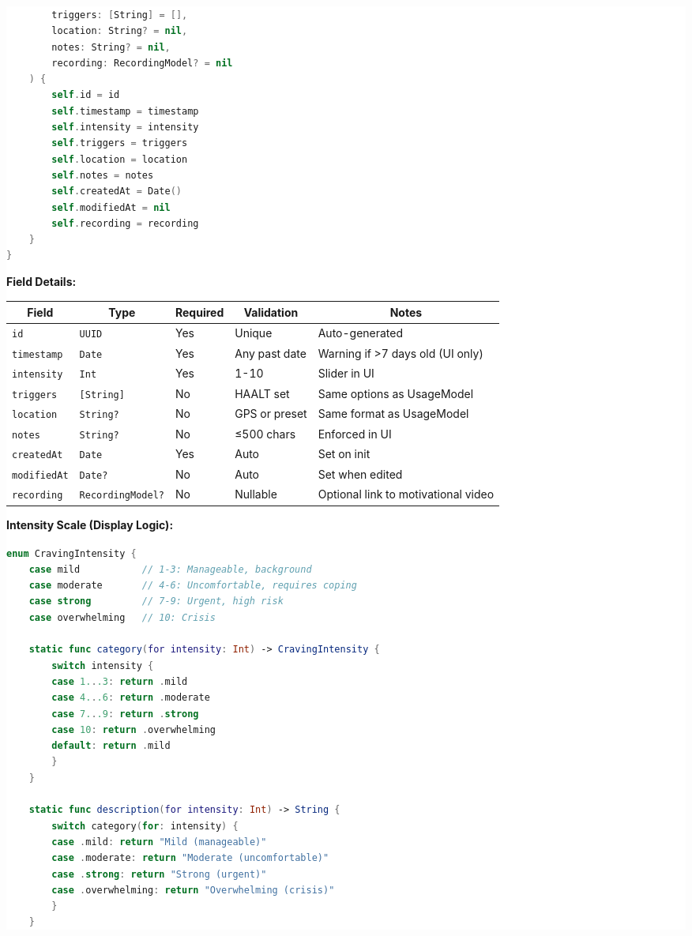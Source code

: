 ```swift
        triggers: [String] = [],
        location: String? = nil,
        notes: String? = nil,
        recording: RecordingModel? = nil
    ) {
        self.id = id
        self.timestamp = timestamp
        self.intensity = intensity
        self.triggers = triggers
        self.location = location
        self.notes = notes
        self.createdAt = Date()
        self.modifiedAt = nil
        self.recording = recording
    }
}
```

**Field Details:**

| Field | Type | Required | Validation | Notes |
|-------|------|----------|------------|-------|
| `id` | `UUID` | Yes | Unique | Auto-generated |
| `timestamp` | `Date` | Yes | Any past date | Warning if >7 days old (UI only) |
| `intensity` | `Int` | Yes | 1-10 | Slider in UI |
| `triggers` | `[String]` | No | HAALT set | Same options as UsageModel |
| `location` | `String?` | No | GPS or preset | Same format as UsageModel |
| `notes` | `String?` | No | ≤500 chars | Enforced in UI |
| `createdAt` | `Date` | Yes | Auto | Set on init |
| `modifiedAt` | `Date?` | No | Auto | Set when edited |
| `recording` | `RecordingModel?` | No | Nullable | Optional link to motivational video |

**Intensity Scale (Display Logic):**

```swift
enum CravingIntensity {
    case mild           // 1-3: Manageable, background
    case moderate       // 4-6: Uncomfortable, requires coping
    case strong         // 7-9: Urgent, high risk
    case overwhelming   // 10: Crisis

    static func category(for intensity: Int) -> CravingIntensity {
        switch intensity {
        case 1...3: return .mild
        case 4...6: return .moderate
        case 7...9: return .strong
        case 10: return .overwhelming
        default: return .mild
        }
    }

    static func description(for intensity: Int) -> String {
        switch category(for: intensity) {
        case .mild: return "Mild (manageable)"
        case .moderate: return "Moderate (uncomfortable)"
        case .strong: return "Strong (urgent)"
        case .overwhelming: return "Overwhelming (crisis)"
        }
    }
```